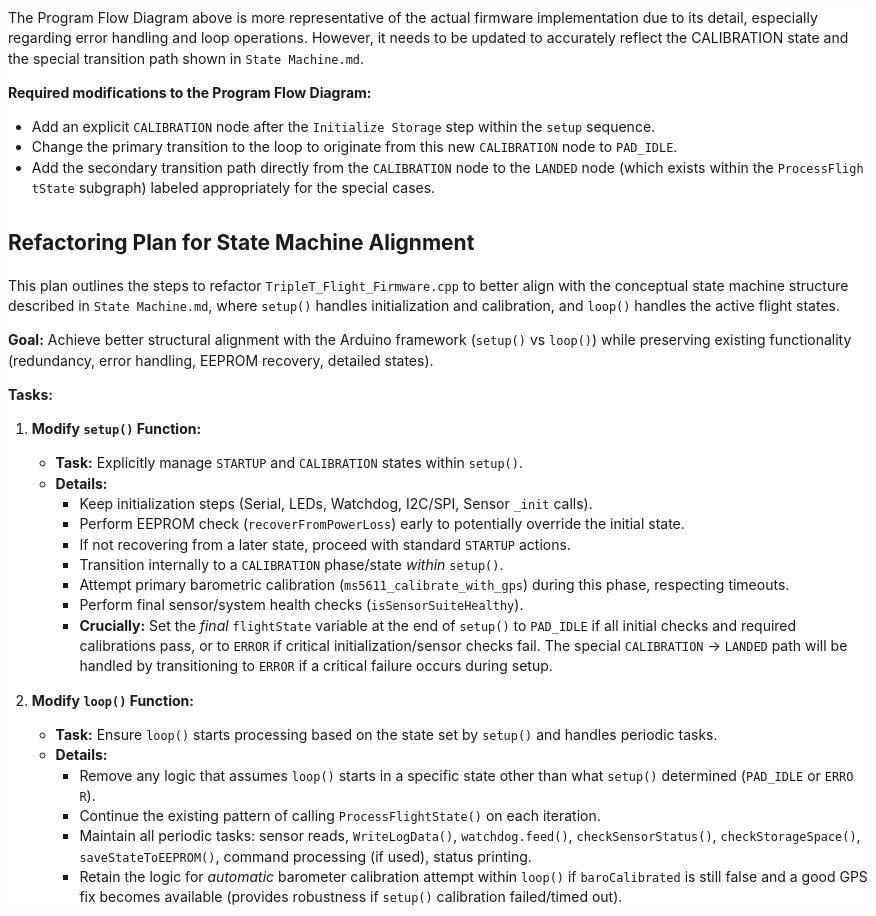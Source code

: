 The Program Flow Diagram above is more representative of the actual firmware implementation due to its detail, especially regarding error handling and loop operations. However, it needs to be updated to accurately reflect the CALIBRATION state and the special transition path shown in `State Machine.md`.

**Required modifications to the Program Flow Diagram:**

*   Add an explicit `CALIBRATION` node after the `Initialize Storage` step within the `setup` sequence.
*   Change the primary transition to the loop to originate from this new `CALIBRATION` node to `PAD_IDLE`.
*   Add the secondary transition path directly from the `CALIBRATION` node to the `LANDED` node (which exists within the `ProcessFlightState` subgraph) labeled appropriately for the special cases.

## Refactoring Plan for State Machine Alignment

This plan outlines the steps to refactor `TripleT_Flight_Firmware.cpp` to better align with the conceptual state machine structure described in `State Machine.md`, where `setup()` handles initialization and calibration, and `loop()` handles the active flight states.

**Goal:** Achieve better structural alignment with the Arduino framework (`setup()` vs `loop()`) while preserving existing functionality (redundancy, error handling, EEPROM recovery, detailed states).

**Tasks:**

1.  **Modify `setup()` Function:**
    *   **Task:** Explicitly manage `STARTUP` and `CALIBRATION` states within `setup()`.
    *   **Details:**
        *   Keep initialization steps (Serial, LEDs, Watchdog, I2C/SPI, Sensor `_init` calls).
        *   Perform EEPROM check (`recoverFromPowerLoss`) early to potentially override the initial state.
        *   If not recovering from a later state, proceed with standard `STARTUP` actions.
        *   Transition internally to a `CALIBRATION` phase/state *within* `setup()`.
        *   Attempt primary barometric calibration (`ms5611_calibrate_with_gps`) during this phase, respecting timeouts.
        *   Perform final sensor/system health checks (`isSensorSuiteHealthy`).
        *   **Crucially:** Set the *final* `flightState` variable at the end of `setup()` to `PAD_IDLE` if all initial checks and required calibrations pass, or to `ERROR` if critical initialization/sensor checks fail. The special `CALIBRATION` -> `LANDED` path will be handled by transitioning to `ERROR` if a critical failure occurs during setup.

2.  **Modify `loop()` Function:**
    *   **Task:** Ensure `loop()` starts processing based on the state set by `setup()` and handles periodic tasks.
    *   **Details:**
        *   Remove any logic that assumes `loop()` starts in a specific state other than what `setup()` determined (`PAD_IDLE` or `ERROR`).
        *   Continue the existing pattern of calling `ProcessFlightState()` on each iteration.
        *   Maintain all periodic tasks: sensor reads, `WriteLogData()`, `watchdog.feed()`, `checkSensorStatus()`, `checkStorageSpace()`, `saveStateToEEPROM()`, command processing (if used), status printing.
        *   Retain the logic for *automatic* barometer calibration attempt within `loop()` if `baroCalibrated` is still false and a good GPS fix becomes available (provides robustness if `setup()` calibration failed/timed out).
